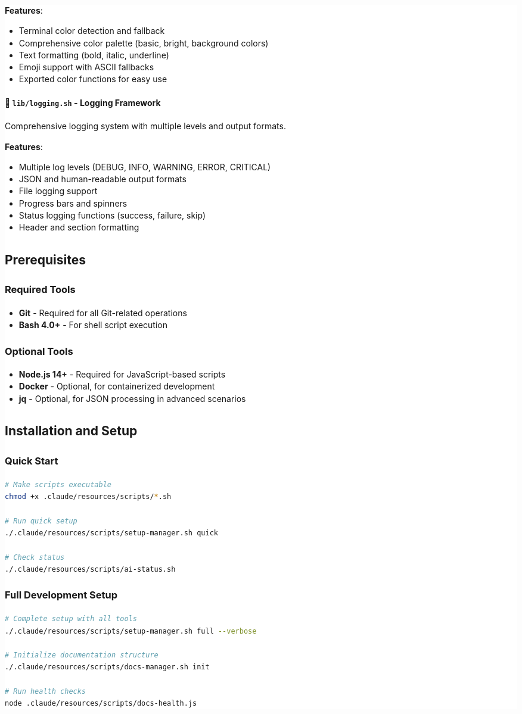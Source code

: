 **Features**:
- Terminal color detection and fallback
- Comprehensive color palette (basic, bright, background colors)
- Text formatting (bold, italic, underline)
- Emoji support with ASCII fallbacks
- Exported color functions for easy use

#### 📜 `lib/logging.sh` - Logging Framework
Comprehensive logging system with multiple levels and output formats.

**Features**:
- Multiple log levels (DEBUG, INFO, WARNING, ERROR, CRITICAL)
- JSON and human-readable output formats
- File logging support
- Progress bars and spinners
- Status logging functions (success, failure, skip)
- Header and section formatting

## Prerequisites

### Required Tools
- **Git** - Required for all Git-related operations
- **Bash 4.0+** - For shell script execution

### Optional Tools
- **Node.js 14+** - Required for JavaScript-based scripts
- **Docker** - Optional, for containerized development
- **jq** - Optional, for JSON processing in advanced scenarios

## Installation and Setup

### Quick Start
```bash
# Make scripts executable
chmod +x .claude/resources/scripts/*.sh

# Run quick setup
./.claude/resources/scripts/setup-manager.sh quick

# Check status
./.claude/resources/scripts/ai-status.sh
```

### Full Development Setup
```bash
# Complete setup with all tools
./.claude/resources/scripts/setup-manager.sh full --verbose

# Initialize documentation structure
./.claude/resources/scripts/docs-manager.sh init

# Run health checks
node .claude/resources/scripts/docs-health.js
```
